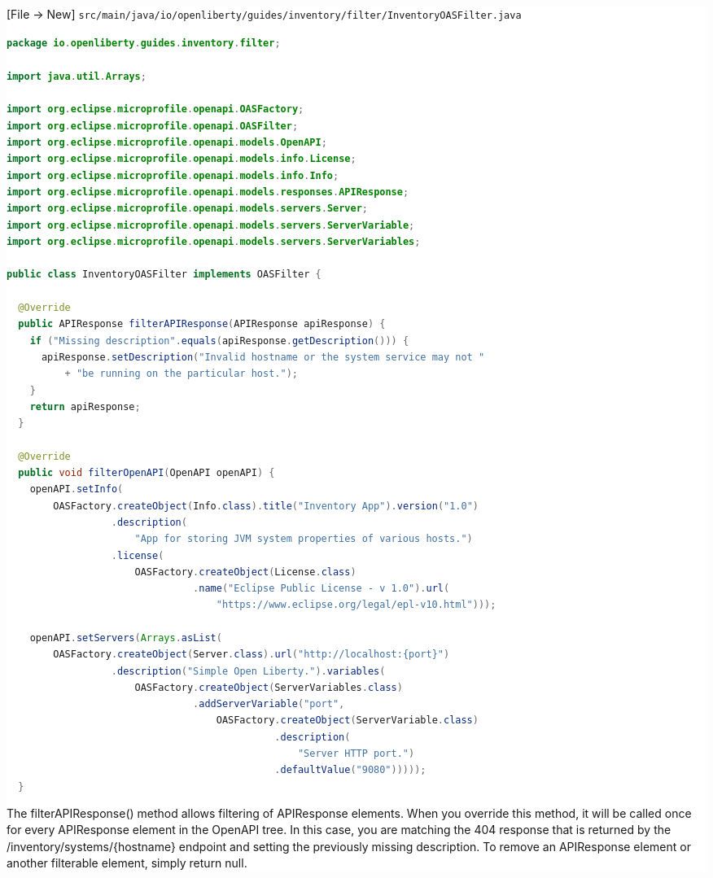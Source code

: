 [File -> New] `src/main/java/io/openliberty/guides/inventory/filter/InventoryOASFilter.java`

```java
package io.openliberty.guides.inventory.filter;

import java.util.Arrays;

import org.eclipse.microprofile.openapi.OASFactory;
import org.eclipse.microprofile.openapi.OASFilter;
import org.eclipse.microprofile.openapi.models.OpenAPI;
import org.eclipse.microprofile.openapi.models.info.License;
import org.eclipse.microprofile.openapi.models.info.Info;
import org.eclipse.microprofile.openapi.models.responses.APIResponse;
import org.eclipse.microprofile.openapi.models.servers.Server;
import org.eclipse.microprofile.openapi.models.servers.ServerVariable;
import org.eclipse.microprofile.openapi.models.servers.ServerVariables;

public class InventoryOASFilter implements OASFilter {

  @Override
  public APIResponse filterAPIResponse(APIResponse apiResponse) {
    if ("Missing description".equals(apiResponse.getDescription())) {
      apiResponse.setDescription("Invalid hostname or the system service may not "
          + "be running on the particular host.");
    }
    return apiResponse;
  }

  @Override
  public void filterOpenAPI(OpenAPI openAPI) {
    openAPI.setInfo(
        OASFactory.createObject(Info.class).title("Inventory App").version("1.0")
                  .description(
                      "App for storing JVM system properties of various hosts.")
                  .license(
                      OASFactory.createObject(License.class)
                                .name("Eclipse Public License - v 1.0").url(
                                    "https://www.eclipse.org/legal/epl-v10.html")));

    openAPI.setServers(Arrays.asList(
        OASFactory.createObject(Server.class).url("http://localhost:{port}")
                  .description("Simple Open Liberty.").variables(
                      OASFactory.createObject(ServerVariables.class)
                                .addServerVariable("port",
                                    OASFactory.createObject(ServerVariable.class)
                                              .description(
                                                  "Server HTTP port.")
                                              .defaultValue("9080")))));
  }
```

The filterAPIResponse() method allows filtering of APIResponse elements. When you override this method, it will be called once for every APIResponse element in the OpenAPI tree. In this case, you are matching the 404 response that is returned by the /inventory/systems/{hostname} endpoint and setting the previously missing description. To remove an APIResponse element or another filterable element, simply return null.
